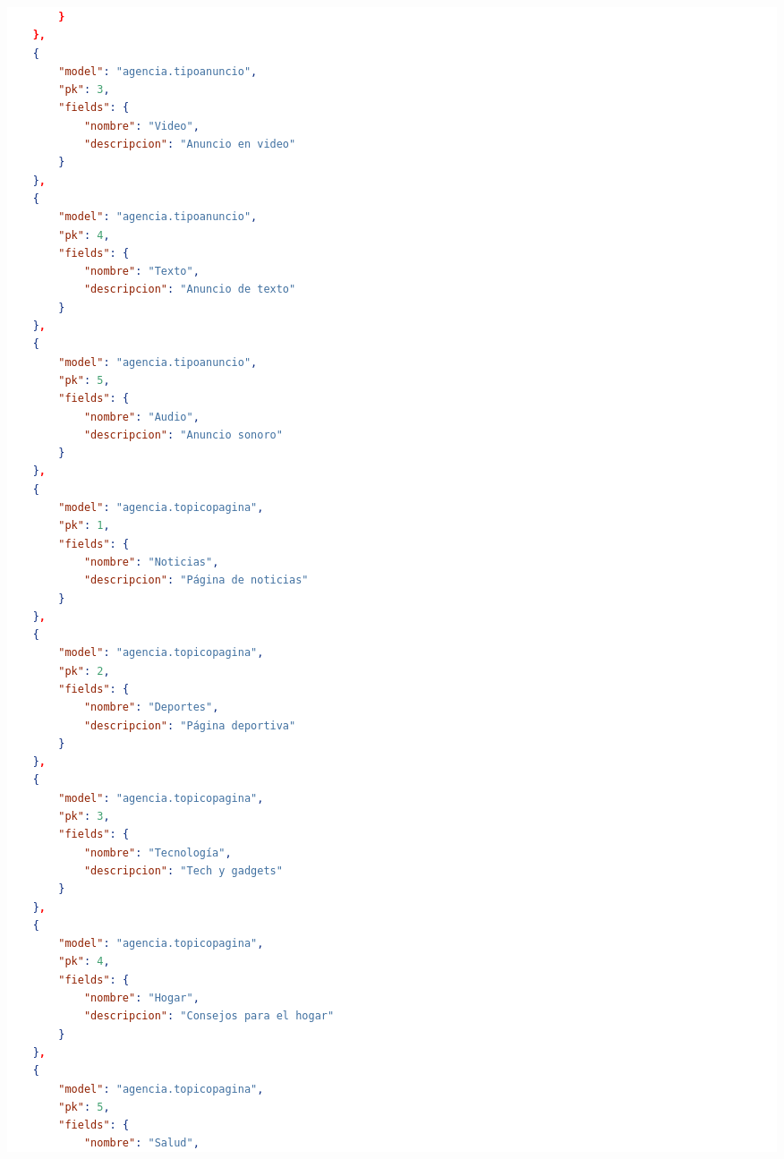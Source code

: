 ```json
        }
    },
    {
        "model": "agencia.tipoanuncio",
        "pk": 3,
        "fields": {
            "nombre": "Video",
            "descripcion": "Anuncio en video"
        }
    },
    {
        "model": "agencia.tipoanuncio",
        "pk": 4,
        "fields": {
            "nombre": "Texto",
            "descripcion": "Anuncio de texto"
        }
    },
    {
        "model": "agencia.tipoanuncio",
        "pk": 5,
        "fields": {
            "nombre": "Audio",
            "descripcion": "Anuncio sonoro"
        }
    },
    {
        "model": "agencia.topicopagina",
        "pk": 1,
        "fields": {
            "nombre": "Noticias",
            "descripcion": "Página de noticias"
        }
    },
    {
        "model": "agencia.topicopagina",
        "pk": 2,
        "fields": {
            "nombre": "Deportes",
            "descripcion": "Página deportiva"
        }
    },
    {
        "model": "agencia.topicopagina",
        "pk": 3,
        "fields": {
            "nombre": "Tecnología",
            "descripcion": "Tech y gadgets"
        }
    },
    {
        "model": "agencia.topicopagina",
        "pk": 4,
        "fields": {
            "nombre": "Hogar",
            "descripcion": "Consejos para el hogar"
        }
    },
    {
        "model": "agencia.topicopagina",
        "pk": 5,
        "fields": {
            "nombre": "Salud",
```